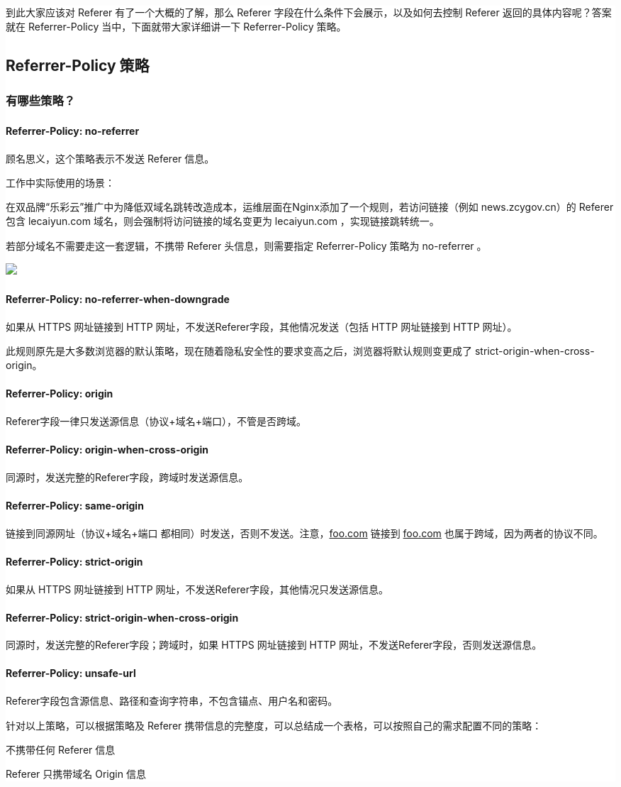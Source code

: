 到此大家应该对 Referer 有了一个大概的了解，那么 Referer 字段在什么条件下会展示，以及如何去控制 Referer 返回的具体内容呢？答案就在 Referrer-Policy 当中，下面就带大家详细讲一下 Referrer-Policy 策略。

Referrer-Policy 策略
------------------

### 有哪些策略？

#### **Referrer-Policy: no-referrer**

顾名思义，这个策略表示不发送 Referer 信息。

工作中实际使用的场景：

在双品牌“乐彩云”推广中为降低双域名跳转改造成本，运维层面在Nginx添加了一个规则，若访问链接（例如 news.zcygov.cn）的 Referer 包含 lecaiyun.com 域名，则会强制将访问链接的域名变更为 lecaiyun.com ，实现链接跳转统一。

若部分域名不需要走这一套逻辑，不携带 Referer 头信息，则需要指定 Referrer-Policy 策略为 no-referrer 。

![](/images/jueJin/903db37bc96443b.png)

#### Referrer-Policy: no-referrer-when-downgrade

如果从 HTTPS 网址链接到 HTTP 网址，不发送Referer字段，其他情况发送（包括 HTTP 网址链接到 HTTP 网址）。

此规则原先是大多数浏览器的默认策略，现在随着隐私安全性的要求变高之后，浏览器将默认规则变更成了 strict-origin-when-cross-origin。

#### Referrer-Policy: origin

Referer字段一律只发送源信息（协议+域名+端口），不管是否跨域。

#### Referrer-Policy: origin-when-cross-origin

同源时，发送完整的Referer字段，跨域时发送源信息。

#### Referrer-Policy: same-origin

链接到同源网址（协议+域名+端口 都相同）时发送，否则不发送。注意，[foo.com](https://link.juejin.cn?target=https%3A%2F%2Ffoo.com "https://foo.com") 链接到 [foo.com](https://link.juejin.cn?target=http%3A%2F%2Ffoo.com "http://foo.com") 也属于跨域，因为两者的协议不同。

#### Referrer-Policy: strict-origin

如果从 HTTPS 网址链接到 HTTP 网址，不发送Referer字段，其他情况只发送源信息。

#### Referrer-Policy: strict-origin-when-cross-origin

同源时，发送完整的Referer字段；跨域时，如果 HTTPS 网址链接到 HTTP 网址，不发送Referer字段，否则发送源信息。

#### Referrer-Policy: unsafe-url

Referer字段包含源信息、路径和查询字符串，不包含锚点、用户名和密码。

针对以上策略，可以根据策略及 Referer 携带信息的完整度，可以总结成一个表格，可以按照自己的需求配置不同的策略：

不携带任何 Referer 信息

Referer 只携带域名 Origin 信息
